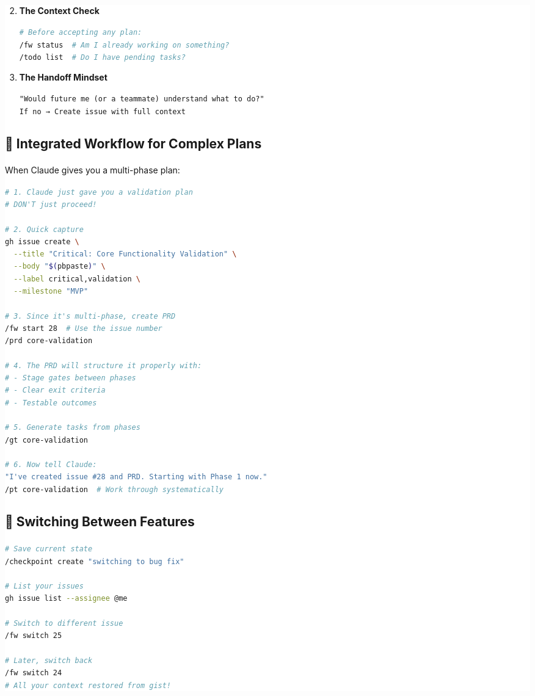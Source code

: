 2. **The Context Check**
   ```bash
   # Before accepting any plan:
   /fw status  # Am I already working on something?
   /todo list  # Do I have pending tasks?
   ```

3. **The Handoff Mindset**
   ```
   "Would future me (or a teammate) understand what to do?"
   If no → Create issue with full context
   ```

## 🔄 Integrated Workflow for Complex Plans

When Claude gives you a multi-phase plan:

```bash
# 1. Claude just gave you a validation plan
# DON'T just proceed!

# 2. Quick capture
gh issue create \
  --title "Critical: Core Functionality Validation" \
  --body "$(pbpaste)" \
  --label critical,validation \
  --milestone "MVP"

# 3. Since it's multi-phase, create PRD
/fw start 28  # Use the issue number
/prd core-validation

# 4. The PRD will structure it properly with:
# - Stage gates between phases
# - Clear exit criteria
# - Testable outcomes

# 5. Generate tasks from phases
/gt core-validation

# 6. Now tell Claude:
"I've created issue #28 and PRD. Starting with Phase 1 now."
/pt core-validation  # Work through systematically
```

## 🔄 Switching Between Features

```bash
# Save current state
/checkpoint create "switching to bug fix"

# List your issues
gh issue list --assignee @me

# Switch to different issue
/fw switch 25

# Later, switch back
/fw switch 24
# All your context restored from gist!
```

